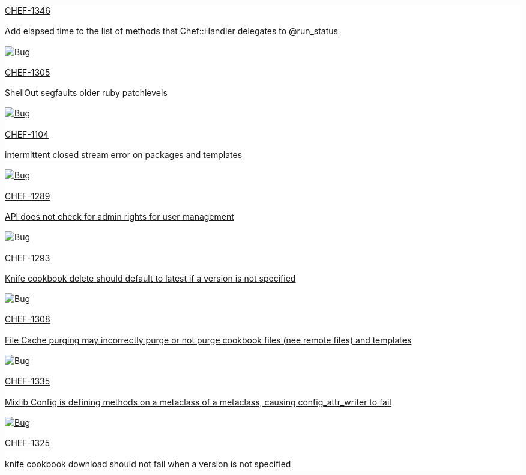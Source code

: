 [CHEF-1346](http://tickets.opscode.com/browse/CHEF-1346)

[Add elapsed time to the list of methods that Chef::Handler delegates to
@run\_status](http://tickets.opscode.com/browse/CHEF-1346)

[![Bug](http://tickets.opscode.com/images/icons/bug.gif)](http://tickets.opscode.com/browse/CHEF-1305)

[CHEF-1305](http://tickets.opscode.com/browse/CHEF-1305)

[ShellOut segfaults older ruby
patchlevels](http://tickets.opscode.com/browse/CHEF-1305)

[![Bug](http://tickets.opscode.com/images/icons/bug.gif)](http://tickets.opscode.com/browse/CHEF-1104)

[CHEF-1104](http://tickets.opscode.com/browse/CHEF-1104)

[intermittent closed stream error on packages and
templates](http://tickets.opscode.com/browse/CHEF-1104)

[![Bug](http://tickets.opscode.com/images/icons/bug.gif)](http://tickets.opscode.com/browse/CHEF-1289)

[CHEF-1289](http://tickets.opscode.com/browse/CHEF-1289)

[API does not check for admin rights for user
management](http://tickets.opscode.com/browse/CHEF-1289)

[![Bug](http://tickets.opscode.com/images/icons/bug.gif)](http://tickets.opscode.com/browse/CHEF-1293)

[CHEF-1293](http://tickets.opscode.com/browse/CHEF-1293)

[Knife cookbook delete should default to latest if a version is not
specified](http://tickets.opscode.com/browse/CHEF-1293)

[![Bug](http://tickets.opscode.com/images/icons/bug.gif)](http://tickets.opscode.com/browse/CHEF-1308)

[CHEF-1308](http://tickets.opscode.com/browse/CHEF-1308)

[File Cache purging may incorrectly purge or not purge cookbook files
(nee remote files) and
templates](http://tickets.opscode.com/browse/CHEF-1308)

[![Bug](http://tickets.opscode.com/images/icons/bug.gif)](http://tickets.opscode.com/browse/CHEF-1335)

[CHEF-1335](http://tickets.opscode.com/browse/CHEF-1335)

[Mixlib Config is defining methods on a metaclass of a metaclass,
causing config\_attr\_writer to
fail](http://tickets.opscode.com/browse/CHEF-1335)

[![Bug](http://tickets.opscode.com/images/icons/bug.gif)](http://tickets.opscode.com/browse/CHEF-1325)

[CHEF-1325](http://tickets.opscode.com/browse/CHEF-1325)

[knife cookbook download should not fail when a version is not
specified](http://tickets.opscode.com/browse/CHEF-1325)
